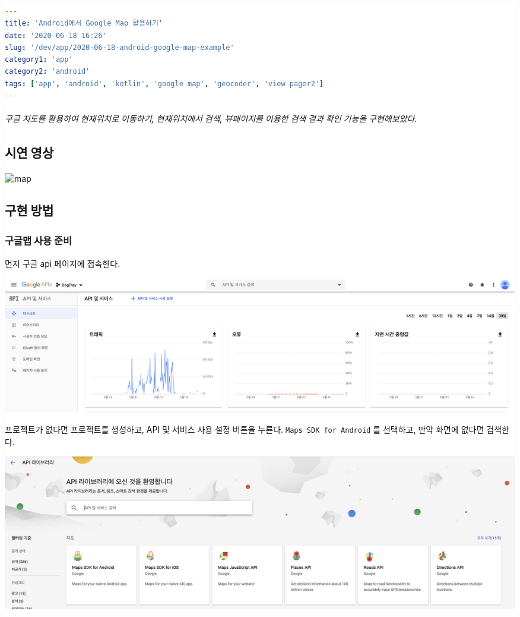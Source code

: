 ```yaml
---
title: 'Android에서 Google Map 활용하기'
date: '2020-06-18 16:26'
slug: '/dev/app/2020-06-18-android-google-map-example'
category1: 'app'
category2: 'android'
tags: ['app', 'android', 'kotlin', 'google map', 'geocoder', 'view pager2']
---
```




###### 구글 지도를 활용하여 현재위치로 이동하기, 현재위치에서 검색, 뷰페이저를 이용한 검색 결과 확인 기능을 구현해보았다. 





## 시연 영상

![map](map.gif)



## 구현 방법

### 구글맵 사용 준비

먼저 구글 api 페이지에 접속한다.

![1](1.png)



프로젝트가 없다면 프로젝트를 생성하고, API 및 서비스 사용 설정 버튼을 누른다. `Maps SDK for Android` 를 선택하고, 만약 화면에 없다면 검색한다.

![2](2.png)
